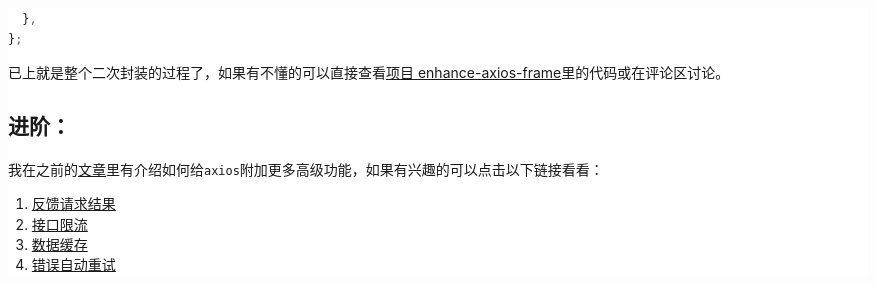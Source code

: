 ```js
  },
};
```

已上就是整个二次封装的过程了，如果有不懂的可以直接查看[项目 enhance-axios-frame](https://gitee.com/Hitotsubashi/enhance-axios-frame)里的代码或在评论区讨论。

## 进阶：

我在之前的[文章](https://juejin.cn/post/7131759714458664990)里有介绍如何给`axios`附加更多高级功能，如果有兴趣的可以点击以下链接看看：

1. [反馈请求结果](https://juejin.cn/post/7131759714458664990#heading-15)
2. [接口限流](https://juejin.cn/post/7131759714458664990#heading-17)
3. [数据缓存](https://juejin.cn/post/7131759714458664990#heading-20)
4. [错误自动重试](https://juejin.cn/post/7131759714458664990#heading-21)
